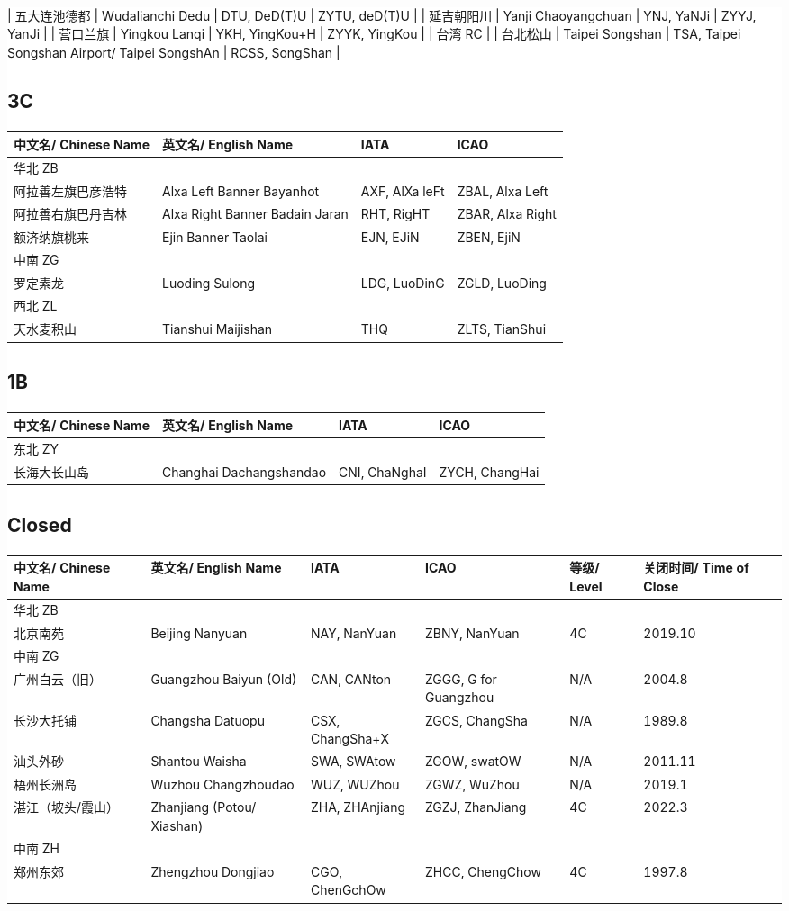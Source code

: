 | 五大连池德都 | Wudalianchi Dedu | DTU, DeD(T)U | ZYTU, deD(T)U |
| 延吉朝阳川 | Yanji Chaoyangchuan | YNJ, YaNJi | ZYYJ, YanJi |
| 营口兰旗 | Yingkou Lanqi | YKH, YingKou+H | ZYYK, YingKou |
| 台湾 RC |
| 台北松山 | Taipei Songshan | TSA, Taipei Songshan Airport/ Taipei SongshAn | RCSS, SongShan |

## 3C

| 中文名/ Chinese Name | 英文名/ English Name | IATA | ICAO |
| :- | :- | :- | :- |
| 华北 ZB |
| 阿拉善左旗巴彦浩特 | Alxa Left Banner Bayanhot | AXF, AlXa leFt | ZBAL, Alxa Left |
| 阿拉善右旗巴丹吉林 | Alxa Right Banner Badain Jaran | RHT, RigHT | ZBAR, Alxa Right |
| 额济纳旗桃来 | Ejin Banner Taolai | EJN, EJiN | ZBEN, EjiN |
| 中南 ZG |
| 罗定素龙 | Luoding Sulong | LDG, LuoDinG | ZGLD, LuoDing |
| 西北 ZL |
| 天水麦积山 | Tianshui Maijishan | THQ | ZLTS, TianShui |

## 1B

| 中文名/ Chinese Name | 英文名/ English Name | IATA | ICAO |
| :- | :- | :- | :- |
| 东北 ZY |
| 长海大长山岛 | Changhai Dachangshandao | CNI, ChaNghaI | ZYCH, ChangHai |

## Closed

| 中文名/ Chinese Name | 英文名/ English Name | IATA | ICAO | 等级/ Level | 关闭时间/ Time of Close |
| :- | :- | :- | :- | :- | :- |
| 华北 ZB |
| 北京南苑 | Beijing Nanyuan | NAY, NanYuan | ZBNY, NanYuan | 4C | 2019.10 |
| 中南 ZG |
| 广州白云（旧） | Guangzhou Baiyun (Old) | CAN, CANton | ZGGG, G for Guangzhou | N/A | 2004.8 |
| 长沙大托铺 | Changsha Datuopu | CSX, ChangSha+X | ZGCS, ChangSha | N/A | 1989.8 |
| 汕头外砂 | Shantou Waisha | SWA, SWAtow | ZGOW, swatOW | N/A | 2011.11 |
| 梧州长洲岛 | Wuzhou Changzhoudao | WUZ, WUZhou | ZGWZ, WuZhou | N/A | 2019.1 |
| 湛江（坡头/霞山） | Zhanjiang (Potou/ Xiashan) | ZHA, ZHAnjiang | ZGZJ, ZhanJiang | 4C | 2022.3 |
| 中南 ZH |
| 郑州东郊 | Zhengzhou Dongjiao | CGO, ChenGchOw | ZHCC, ChengChow | 4C | 1997.8 |